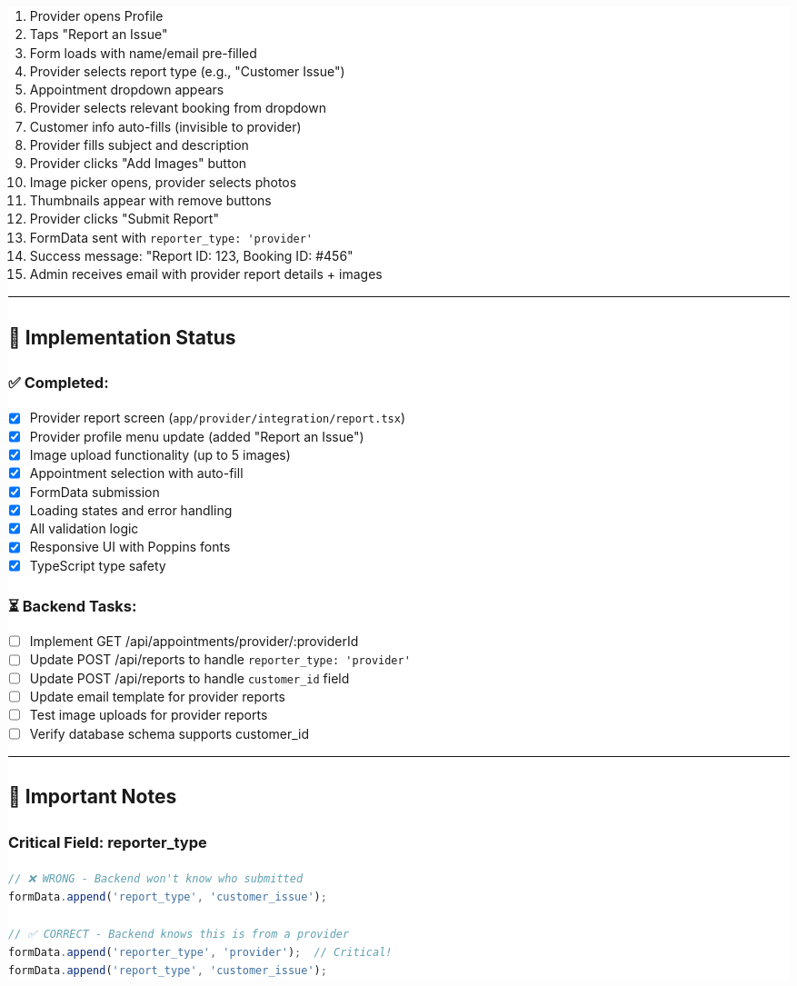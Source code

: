 1. Provider opens Profile
2. Taps "Report an Issue"
3. Form loads with name/email pre-filled
4. Provider selects report type (e.g., "Customer Issue")
5. Appointment dropdown appears
6. Provider selects relevant booking from dropdown
7. Customer info auto-fills (invisible to provider)
8. Provider fills subject and description
9. Provider clicks "Add Images" button
10. Image picker opens, provider selects photos
11. Thumbnails appear with remove buttons
12. Provider clicks "Submit Report"
13. FormData sent with `reporter_type: 'provider'`
14. Success message: "Report ID: 123, Booking ID: #456"
15. Admin receives email with provider report details + images

---

## 🎯 Implementation Status

### ✅ Completed:
- [x] Provider report screen (`app/provider/integration/report.tsx`)
- [x] Provider profile menu update (added "Report an Issue")
- [x] Image upload functionality (up to 5 images)
- [x] Appointment selection with auto-fill
- [x] FormData submission
- [x] Loading states and error handling
- [x] All validation logic
- [x] Responsive UI with Poppins fonts
- [x] TypeScript type safety

### ⏳ Backend Tasks:
- [ ] Implement GET /api/appointments/provider/:providerId
- [ ] Update POST /api/reports to handle `reporter_type: 'provider'`
- [ ] Update POST /api/reports to handle `customer_id` field
- [ ] Update email template for provider reports
- [ ] Test image uploads for provider reports
- [ ] Verify database schema supports customer_id

---

## 🔑 Important Notes

### Critical Field: reporter_type
```javascript
// ❌ WRONG - Backend won't know who submitted
formData.append('report_type', 'customer_issue');

// ✅ CORRECT - Backend knows this is from a provider
formData.append('reporter_type', 'provider');  // Critical!
formData.append('report_type', 'customer_issue');
```
